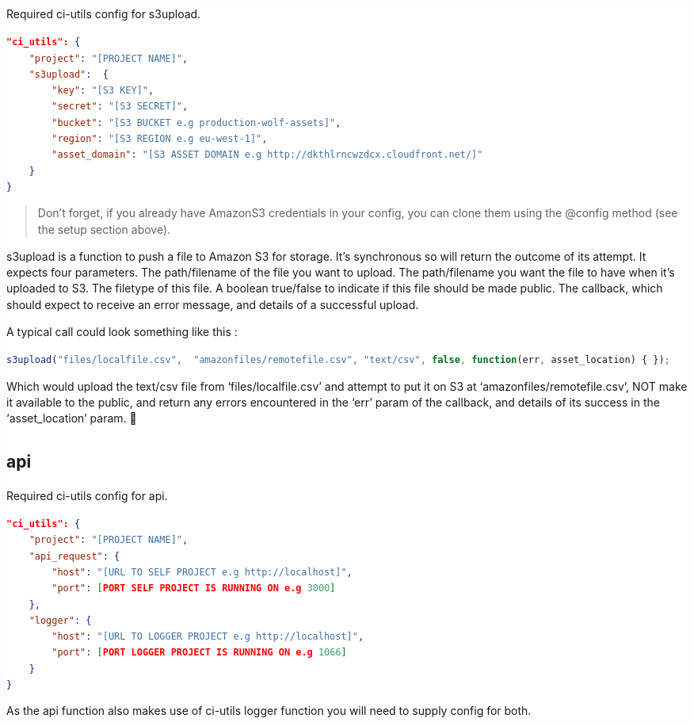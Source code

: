 Required ci-utils config for s3upload. 

```json
"ci_utils": {
	"project": "[PROJECT NAME]",
	"s3upload":  {
		"key": "[S3 KEY]",
		"secret": "[S3 SECRET]",
		"bucket": "[S3 BUCKET e.g production-wolf-assets]",
		"region": "[S3 REGION e.g eu-west-1]",
		"asset_domain": "[S3 ASSET DOMAIN e.g http://dkthlrncwzdcx.cloudfront.net/]"
	}
}
```

> Don’t forget, if you already have AmazonS3 credentials in your config, you can clone them using the @config method (see the setup section above).

s3upload is a function to push a file to Amazon S3 for storage. It’s synchronous so will return the outcome of its attempt. It expects four parameters. The path/filename of the file you want to upload. The path/filename you want the file to have when it’s uploaded to S3. The filetype of this file. A boolean true/false to indicate if this file should be made public. The callback, which should expect to receive an error message, and details of a successful upload. 

A typical call could look something like this :

```javascript
s3upload("files/localfile.csv",  "amazonfiles/remotefile.csv", "text/csv", false, function(err, asset_location) { });
```

Which would upload the text/csv file from ‘files/localfile.csv’ and attempt to put it on S3 at ‘amazonfiles/remotefile.csv’, NOT make it available to the public, and return any errors encountered in the ‘err’ param of the callback, and details of its success in the ‘asset_location’ param.

## api

Required ci-utils config for api. 

```json
"ci_utils": {
	"project": "[PROJECT NAME]",
	"api_request": {
		"host": "[URL TO SELF PROJECT e.g http://localhost]",
		"port": [PORT SELF PROJECT IS RUNNING ON e.g 3000]
	},
	"logger": {
		"host": "[URL TO LOGGER PROJECT e.g http://localhost]",
		"port": [PORT LOGGER PROJECT IS RUNNING ON e.g 1066]
	}
}
```

As the api function also makes use of ci-utils logger function you will need to supply config for both.

